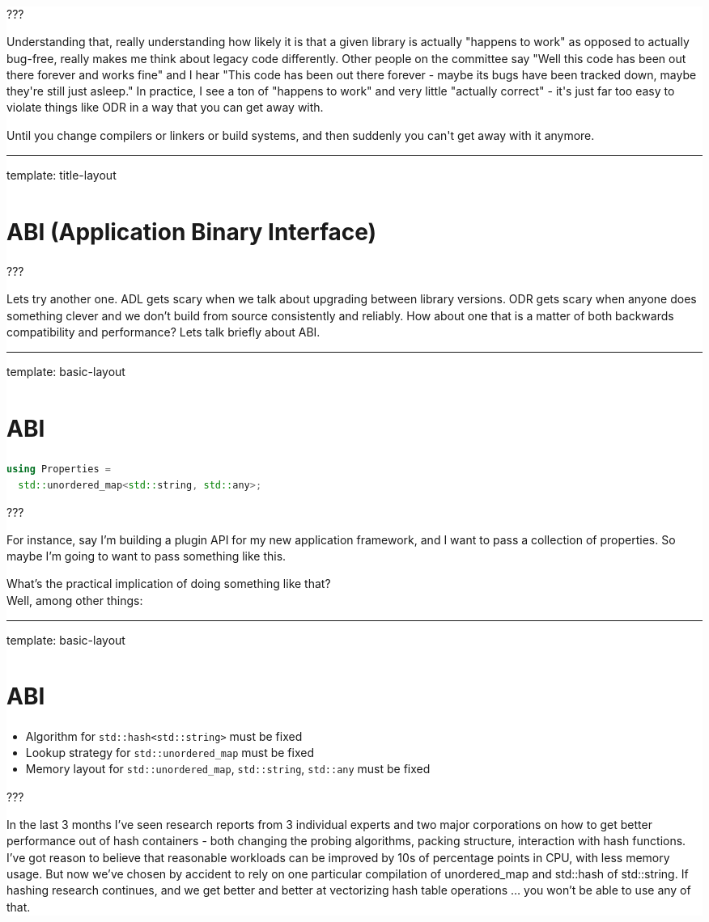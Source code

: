 ???

Understanding that, really understanding how likely it is that a given library is actually "happens to work" as opposed to actually bug-free, really makes me think about legacy code differently.  Other people on the committee say "Well this code has been out there forever and works fine" and I hear "This code has been out there forever - maybe its bugs have been tracked down, maybe they're still just asleep."  In practice, I see a ton of "happens to work" and very little "actually correct" - it's just far too easy to violate things like ODR in a way that you can get away with.

Until you change compilers or linkers or build systems, and then suddenly you can't get away with it anymore.

---
template: title-layout

# ABI (Application Binary Interface)

???

Lets try another one. ADL gets scary when we talk about upgrading between library versions. ODR gets scary when anyone does something clever and we don’t build from source consistently and reliably. How about one that is a matter of both backwards compatibility and performance? Lets talk briefly about ABI.

---
template: basic-layout

# ABI

```c++
using Properties = 
  std::unordered_map<std::string, std::any>;
```

???

For instance, say I’m building a plugin API for my new application framework, and I want to pass a collection of properties.  So maybe I’m going to want to pass something like this. 

What’s the practical implication of doing something like that?  
Well, among other things: 

---
template: basic-layout

# ABI

*   Algorithm for `std::hash<std::string>` must be fixed
*   Lookup strategy for `std::unordered_map` must be fixed
*   Memory layout for `std::unordered_map`, `std::string`, `std::any` must be fixed

???

In the last 3 months I’ve seen research reports from 3 individual experts and two major corporations on how to get better performance out of hash containers - both changing the probing algorithms, packing structure, interaction with hash functions.  I’ve got reason to believe that reasonable workloads can be improved by 10s of percentage points in CPU, with less memory usage.  But now we’ve chosen by accident to rely on one particular compilation of unordered_map and std::hash of std::string. If hashing research continues, and we get better and better at vectorizing hash table operations … you won’t be able to use any of that. 
